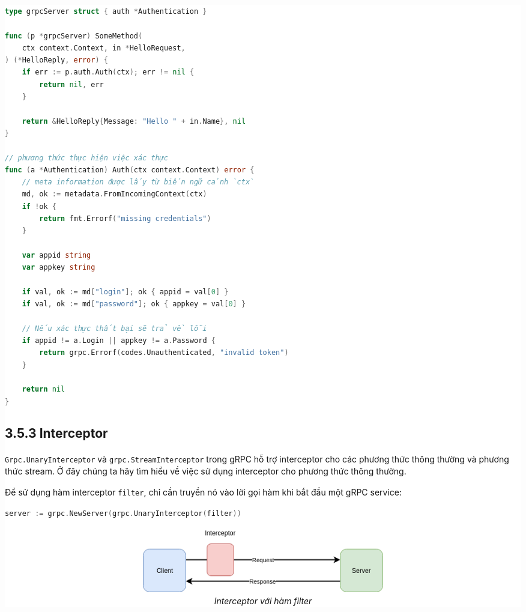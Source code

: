 ```go
type grpcServer struct { auth *Authentication }

func (p *grpcServer) SomeMethod(
    ctx context.Context, in *HelloRequest,
) (*HelloReply, error) {
    if err := p.auth.Auth(ctx); err != nil {
        return nil, err
    }

    return &HelloReply{Message: "Hello " + in.Name}, nil
}

// phương thức thực hiện việc xác thực
func (a *Authentication) Auth(ctx context.Context) error {
    // meta information được lấy từ biến ngữ cảnh `ctx`
    md, ok := metadata.FromIncomingContext(ctx)
    if !ok {
        return fmt.Errorf("missing credentials")
    }

    var appid string
    var appkey string

    if val, ok := md["login"]; ok { appid = val[0] }
    if val, ok := md["password"]; ok { appkey = val[0] }

    // Nếu xác thực thất bại sẽ trả về lỗi
    if appid != a.Login || appkey != a.Password {
        return grpc.Errorf(codes.Unauthenticated, "invalid token")
    }

    return nil
}
```

## 3.5.3 Interceptor

`Grpc.UnaryInterceptor` và `grpc.StreamInterceptor` trong gRPC  hỗ trợ interceptor cho các phương thức thông thường và phương thức stream. Ở đây chúng ta hãy tìm hiểu về việc sử dụng  interceptor cho phương thức thông thường.

Để sử dụng hàm interceptor `filter`, chỉ cần truyền nó vào lời gọi hàm khi bắt đầu một gRPC service:

```go
server := grpc.NewServer(grpc.UnaryInterceptor(filter))
```

<div align="center">
    <img src="../images/interceptor.png" width="400">
    <br/>
    <span align="center"><i>Interceptor với hàm filter</i></span>
    <br/>
</div>
